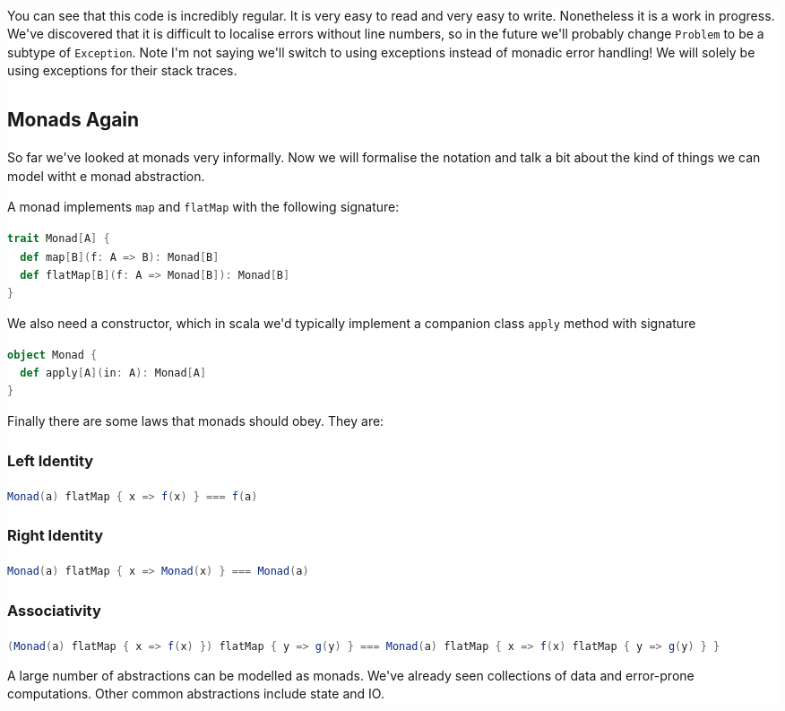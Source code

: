 You can see that this code is incredibly regular. It is very easy to read and very easy to write. Nonetheless it is a work in progress. We've discovered that it is difficult to localise errors without line numbers, so in the future we'll probably change `Problem` to be a subtype of `Exception`. Note I'm not saying we'll switch to using exceptions instead of monadic error handling! We will solely be using exceptions for their stack traces.


## Monads Again

So far we've looked at monads very informally. Now we will formalise the notation and talk a bit about the kind of things we can model witht e monad abstraction.

A monad implements `map` and `flatMap` with the following signature:

~~~ scala
trait Monad[A] {
  def map[B](f: A => B): Monad[B]
  def flatMap[B](f: A => Monad[B]): Monad[B]
}
~~~

We also need a constructor, which in scala we'd typically implement a companion class `apply` method with signature

~~~ scala
object Monad {
  def apply[A](in: A): Monad[A]
}
~~~

Finally there are some laws that monads should obey. They are:

### Left Identity

~~~ scala
Monad(a) flatMap { x => f(x) } === f(a)
~~~

### Right Identity

~~~ scala
Monad(a) flatMap { x => Monad(x) } === Monad(a)
~~~

### Associativity

~~~ scala
(Monad(a) flatMap { x => f(x) }) flatMap { y => g(y) } === Monad(a) flatMap { x => f(x) flatMap { y => g(y) } }
~~~

A large number of abstractions can be modelled as monads. We've already seen collections of data and error-prone computations. Other common abstractions include state and IO.
